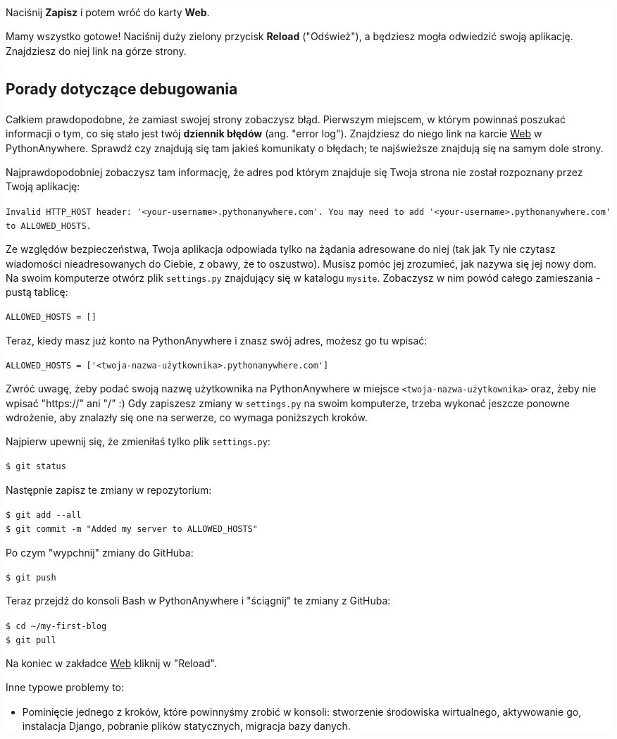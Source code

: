 Naciśnij **Zapisz** i potem wróć do karty **Web**.

Mamy wszystko gotowe! Naciśnij duży zielony przycisk **Reload** ("Odśwież"), a będziesz mogła odwiedzić swoją aplikację. Znajdziesz do niej link na górze strony.

## Porady dotyczące debugowania

Całkiem prawdopodobne, że zamiast swojej strony zobaczysz błąd.
Pierwszym miejscem, w którym powinnaś poszukać informacji o tym, co się stało jest twój **dziennik błędów** (ang. "error log"). Znajdziesz do niego link na karcie [Web][8] w PythonAnywhere. Sprawdź czy znajdują się tam jakieś komunikaty o błędach; te najświeższe znajdują się na samym dole strony. 

Najprawdopodobniej zobaczysz tam informację, że adres pod którym znajduje się Twoja strona nie został rozpoznany przez Twoją aplikację:

    Invalid HTTP_HOST header: '<your-username>.pythonanywhere.com'. You may need to add '<your-username>.pythonanywhere.com' to ALLOWED_HOSTS.

Ze względów bezpieczeństwa, Twoja aplikacja odpowiada tylko na żądania adresowane do niej (tak jak Ty nie czytasz wiadomości nieadresowanych do Ciebie, z obawy, że to oszustwo).
Musisz pomóc jej zrozumieć, jak nazywa się jej nowy dom. Na swoim komputerze otwórz plik `settings.py` znajdujący się w katalogu `mysite`. Zobaczysz w nim powód całego zamieszania - pustą tablicę:

    ALLOWED_HOSTS = []
 
Teraz, kiedy masz już konto na PythonAnywhere i znasz swój adres, możesz go tu wpisać:

    ALLOWED_HOSTS = ['<twoja-nazwa-użytkownika>.pythonanywhere.com']

Zwróć uwagę, żeby podać swoją nazwę użytkownika na PythonAnywhere w miejsce `<twoja-nazwa-użytkownika>` oraz, żeby nie wpisać "https://" ani "/" :)
Gdy zapiszesz zmiany w `settings.py` na swoim komputerze, trzeba wykonać jeszcze ponowne wdrożenie, aby znalazły się one na serwerze, co wymaga poniższych kroków.

Najpierw upewnij się, że zmieniłaś tylko plik `settings.py`:

    $ git status

Następnie zapisz te zmiany w repozytorium:

    $ git add --all
    $ git commit -m "Added my server to ALLOWED_HOSTS"

Po czym "wypchnij" zmiany do GitHuba:

    $ git push
    
Teraz przejdź do konsoli Bash w PythonAnywhere i "ściągnij" te zmiany z GitHuba:

    $ cd ~/my-first-blog
    $ git pull
   
Na koniec w zakładce [Web][8] kliknij w "Reload".

Inne typowe problemy to:

 [8]: https://www.pythonanywhere.com/web_app_setup/

*   Pominięcie jednego z kroków, które powinnyśmy zrobić w konsoli: stworzenie środowiska wirtualnego, aktywowanie go, instalacja Django, pobranie plików statycznych, migracja bazy danych.


 [1]: https://pythonanywhere.com/
 [2]: https://www.github.com
 [3]: images/new_github_repo.png
 [4]: images/github_get_repo_url_screenshot.png
 [5]: https://github.com/django/django
 [6]: https://github.com/DjangoGirls/tutorial
 [7]: images/pythonanywhere_web_tab_virtualenv.png
 [9]: https://www.pythonanywhere.com/wiki/DebuggingImportError